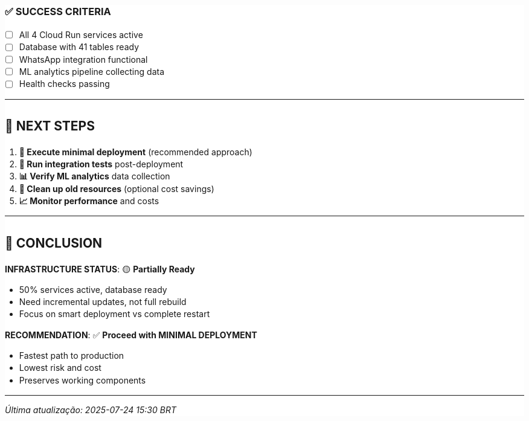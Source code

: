 ### **✅ SUCCESS CRITERIA**

- [ ] All 4 Cloud Run services active
- [ ] Database with 41 tables ready
- [ ] WhatsApp integration functional
- [ ] ML analytics pipeline collecting data
- [ ] Health checks passing

---

## 🔄 **NEXT STEPS**

1. **🚀 Execute minimal deployment** (recommended approach)
2. **🧪 Run integration tests** post-deployment
3. **📊 Verify ML analytics** data collection
4. **🧹 Clean up old resources** (optional cost savings)
5. **📈 Monitor performance** and costs

---

## 📝 **CONCLUSION**

**INFRASTRUCTURE STATUS**: 🟡 **Partially Ready**

- 50% services active, database ready
- Need incremental updates, not full rebuild
- Focus on smart deployment vs complete restart

**RECOMMENDATION**:
✅ **Proceed with MINIMAL DEPLOYMENT**

- Fastest path to production
- Lowest risk and cost
- Preserves working components

---

_Última atualização: 2025-07-24 15:30 BRT_
